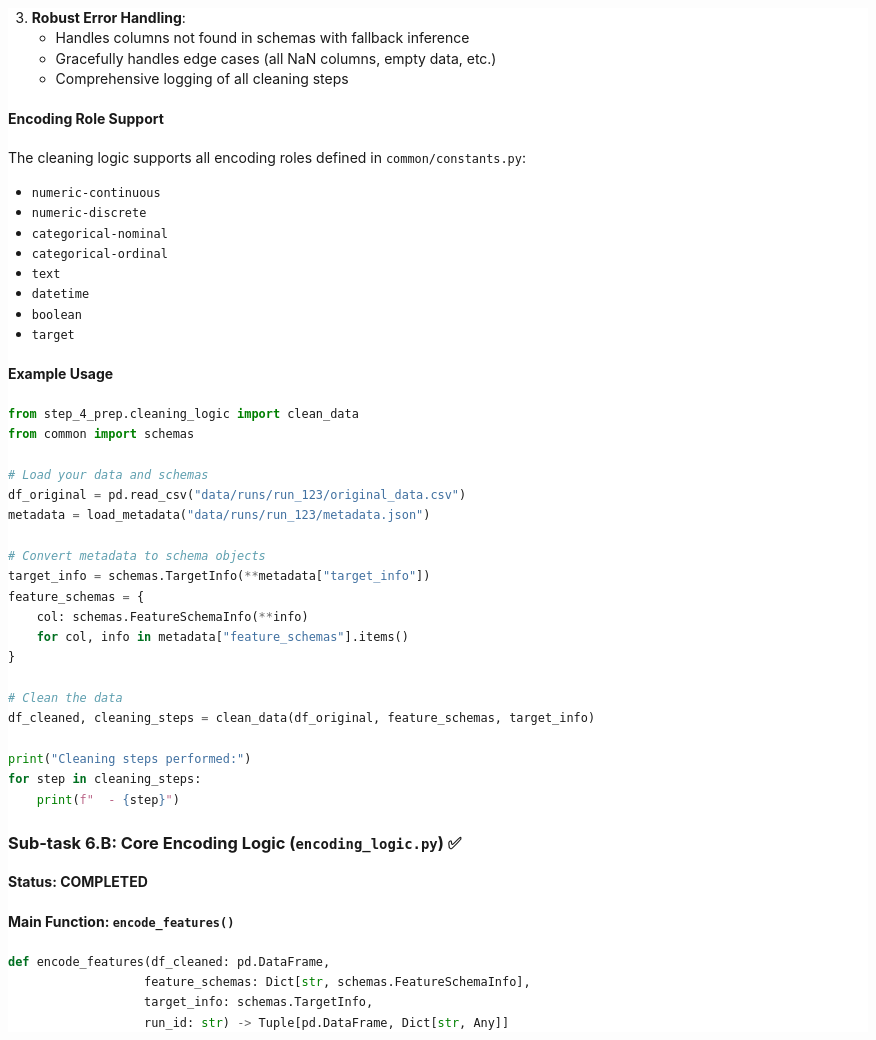 3. **Robust Error Handling**:
   - Handles columns not found in schemas with fallback inference
   - Gracefully handles edge cases (all NaN columns, empty data, etc.)
   - Comprehensive logging of all cleaning steps

#### Encoding Role Support

The cleaning logic supports all encoding roles defined in `common/constants.py`:
- `numeric-continuous`
- `numeric-discrete` 
- `categorical-nominal`
- `categorical-ordinal`
- `text`
- `datetime`
- `boolean`
- `target`

#### Example Usage

```python
from step_4_prep.cleaning_logic import clean_data
from common import schemas

# Load your data and schemas
df_original = pd.read_csv("data/runs/run_123/original_data.csv")
metadata = load_metadata("data/runs/run_123/metadata.json")

# Convert metadata to schema objects
target_info = schemas.TargetInfo(**metadata["target_info"])
feature_schemas = {
    col: schemas.FeatureSchemaInfo(**info) 
    for col, info in metadata["feature_schemas"].items()
}

# Clean the data
df_cleaned, cleaning_steps = clean_data(df_original, feature_schemas, target_info)

print("Cleaning steps performed:")
for step in cleaning_steps:
    print(f"  - {step}")
```

### Sub-task 6.B: Core Encoding Logic (`encoding_logic.py`) ✅

**Status: COMPLETED**

#### Main Function: `encode_features()`

```python
def encode_features(df_cleaned: pd.DataFrame, 
                   feature_schemas: Dict[str, schemas.FeatureSchemaInfo], 
                   target_info: schemas.TargetInfo,
                   run_id: str) -> Tuple[pd.DataFrame, Dict[str, Any]]
```
